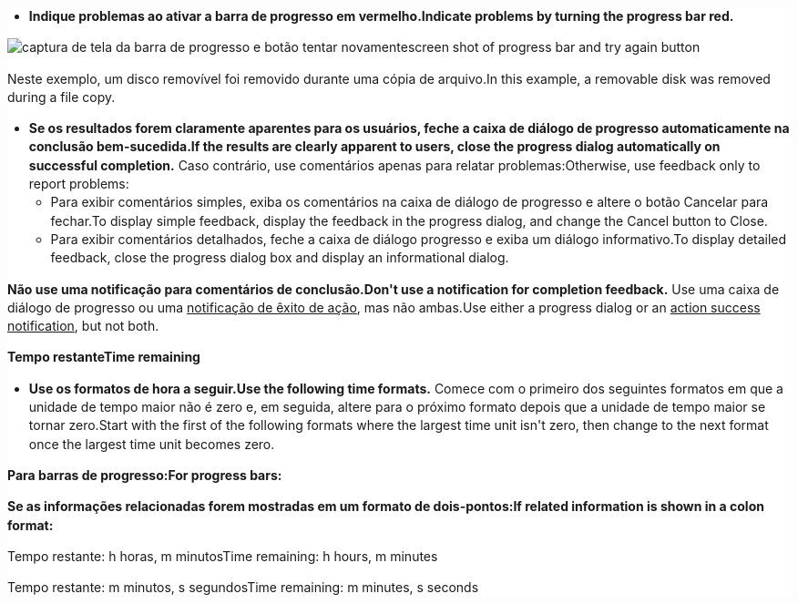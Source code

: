 -   <span data-ttu-id="ccec1-383">**Indique problemas ao ativar a barra de progresso em vermelho.**</span><span class="sxs-lookup"><span data-stu-id="ccec1-383">**Indicate problems by turning the progress bar red.**</span></span>

![<span data-ttu-id="ccec1-384">captura de tela da barra de progresso e botão tentar novamente</span><span class="sxs-lookup"><span data-stu-id="ccec1-384">screen shot of progress bar and try again button</span></span> ](images/win-dialog-box-image17.png)

<span data-ttu-id="ccec1-385">Neste exemplo, um disco removível foi removido durante uma cópia de arquivo.</span><span class="sxs-lookup"><span data-stu-id="ccec1-385">In this example, a removable disk was removed during a file copy.</span></span>

-   <span data-ttu-id="ccec1-386">**Se os resultados forem claramente aparentes para os usuários, feche a caixa de diálogo de progresso automaticamente na conclusão bem-sucedida.**</span><span class="sxs-lookup"><span data-stu-id="ccec1-386">**If the results are clearly apparent to users, close the progress dialog automatically on successful completion.**</span></span> <span data-ttu-id="ccec1-387">Caso contrário, use comentários apenas para relatar problemas:</span><span class="sxs-lookup"><span data-stu-id="ccec1-387">Otherwise, use feedback only to report problems:</span></span>
    -   <span data-ttu-id="ccec1-388">Para exibir comentários simples, exiba os comentários na caixa de diálogo de progresso e altere o botão Cancelar para fechar.</span><span class="sxs-lookup"><span data-stu-id="ccec1-388">To display simple feedback, display the feedback in the progress dialog, and change the Cancel button to Close.</span></span>
    -   <span data-ttu-id="ccec1-389">Para exibir comentários detalhados, feche a caixa de diálogo progresso e exiba um diálogo informativo.</span><span class="sxs-lookup"><span data-stu-id="ccec1-389">To display detailed feedback, close the progress dialog box and display an informational dialog.</span></span>

<span data-ttu-id="ccec1-390">**Não use uma notificação para comentários de conclusão.**</span><span class="sxs-lookup"><span data-stu-id="ccec1-390">**Don't use a notification for completion feedback.**</span></span> <span data-ttu-id="ccec1-391">Use uma caixa de diálogo de progresso ou uma [notificação de êxito de ação](mess-notif.md), mas não ambas.</span><span class="sxs-lookup"><span data-stu-id="ccec1-391">Use either a progress dialog or an [action success notification](mess-notif.md), but not both.</span></span>

<span data-ttu-id="ccec1-392">**Tempo restante**</span><span class="sxs-lookup"><span data-stu-id="ccec1-392">**Time remaining**</span></span>

-   <span data-ttu-id="ccec1-393">**Use os formatos de hora a seguir.**</span><span class="sxs-lookup"><span data-stu-id="ccec1-393">**Use the following time formats.**</span></span> <span data-ttu-id="ccec1-394">Comece com o primeiro dos seguintes formatos em que a unidade de tempo maior não é zero e, em seguida, altere para o próximo formato depois que a unidade de tempo maior se tornar zero.</span><span class="sxs-lookup"><span data-stu-id="ccec1-394">Start with the first of the following formats where the largest time unit isn't zero, then change to the next format once the largest time unit becomes zero.</span></span>

<span data-ttu-id="ccec1-395">**Para barras de progresso:**</span><span class="sxs-lookup"><span data-stu-id="ccec1-395">**For progress bars:**</span></span>

<span data-ttu-id="ccec1-396">**Se as informações relacionadas forem mostradas em um formato de dois-pontos:**</span><span class="sxs-lookup"><span data-stu-id="ccec1-396">**If related information is shown in a colon format:**</span></span>

<span data-ttu-id="ccec1-397">Tempo restante: h horas, m minutos</span><span class="sxs-lookup"><span data-stu-id="ccec1-397">Time remaining: h hours, m minutes</span></span>

<span data-ttu-id="ccec1-398">Tempo restante: m minutos, s segundos</span><span class="sxs-lookup"><span data-stu-id="ccec1-398">Time remaining: m minutes, s seconds</span></span>
